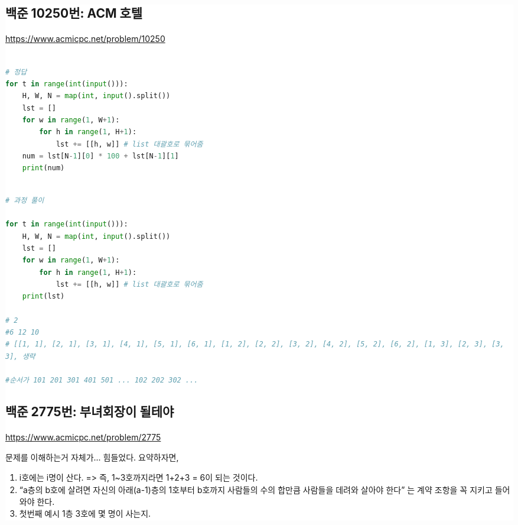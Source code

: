 ```python

```


## 백준 10250번: ACM 호텔
https://www.acmicpc.net/problem/10250


```python

# 정답
for t in range(int(input())):
    H, W, N = map(int, input().split())
    lst = []
    for w in range(1, W+1):
        for h in range(1, H+1):
            lst += [[h, w]] # list 대괄호로 묶어줌
    num = lst[N-1][0] * 100 + lst[N-1][1]
    print(num)

```

```python

# 과정 풀이

for t in range(int(input())):
    H, W, N = map(int, input().split())
    lst = []
    for w in range(1, W+1):
        for h in range(1, H+1):
            lst += [[h, w]] # list 대괄호로 묶어줌
    print(lst)

# 2
#6 12 10
# [[1, 1], [2, 1], [3, 1], [4, 1], [5, 1], [6, 1], [1, 2], [2, 2], [3, 2], [4, 2], [5, 2], [6, 2], [1, 3], [2, 3], [3, 3], 생략

#순서가 101 201 301 401 501 ... 102 202 302 ...

```


## 백준 2775번: 부녀회장이 될테야
https://www.acmicpc.net/problem/2775


문제를 이해하는거 자체가... 힘들었다. 요약하자면,

1. i호에는 i명이 산다. => 즉, 1~3호까지라면 1+2+3 = 6이 되는 것이다.
2. “a층의 b호에 살려면 자신의 아래(a-1)층의 1호부터 
b호까지 사람들의 수의 합만큼 사람들을 데려와 살아야 한다” 
는 계약 조항을 꼭 지키고 들어와야 한다.
3. 첫번째 예시 1층 3호에 몇 명이 사는지.

